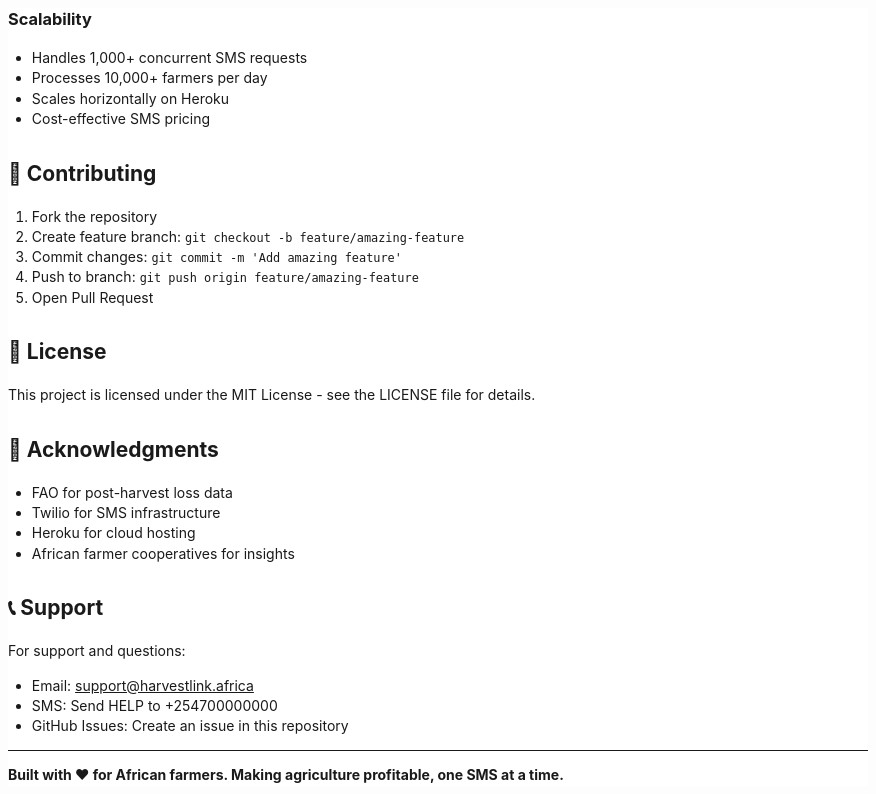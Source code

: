 ### Scalability
- Handles 1,000+ concurrent SMS requests
- Processes 10,000+ farmers per day
- Scales horizontally on Heroku
- Cost-effective SMS pricing

## 🤝 Contributing

1. Fork the repository
2. Create feature branch: `git checkout -b feature/amazing-feature`
3. Commit changes: `git commit -m 'Add amazing feature'`
4. Push to branch: `git push origin feature/amazing-feature`
5. Open Pull Request

## 📄 License

This project is licensed under the MIT License - see the LICENSE file for details.

## 🙏 Acknowledgments

- FAO for post-harvest loss data
- Twilio for SMS infrastructure
- Heroku for cloud hosting
- African farmer cooperatives for insights

## 📞 Support

For support and questions:
- Email: support@harvestlink.africa
- SMS: Send HELP to +254700000000
- GitHub Issues: Create an issue in this repository

---

**Built with ❤️ for African farmers. Making agriculture profitable, one SMS at a time.**
